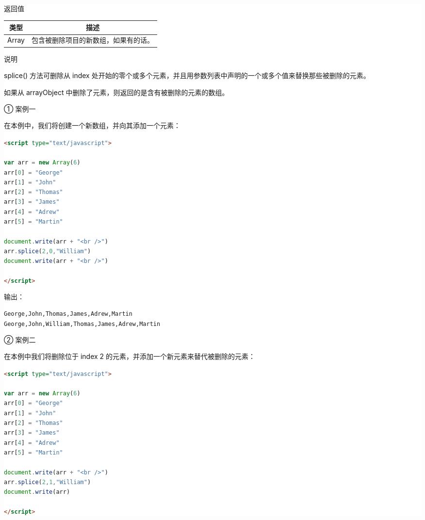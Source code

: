 返回值

| **类型** | **描述**                             |
| -------- | ------------------------------------ |
| Array    | 包含被删除项目的新数组，如果有的话。 |

说明

splice() 方法可删除从 index 处开始的零个或多个元素，并且用参数列表中声明的一个或多个值来替换那些被删除的元素。

如果从 arrayObject 中删除了元素，则返回的是含有被删除的元素的数组。

① 案例一

在本例中，我们将创建一个新数组，并向其添加一个元素：

```html
<script type="text/javascript">

var arr = new Array(6)
arr[0] = "George"
arr[1] = "John"
arr[2] = "Thomas"
arr[3] = "James"
arr[4] = "Adrew"
arr[5] = "Martin"

document.write(arr + "<br />")
arr.splice(2,0,"William")
document.write(arr + "<br />")

</script>
```

输出：

```txt
George,John,Thomas,James,Adrew,Martin
George,John,William,Thomas,James,Adrew,Martin
```

② 案例二

在本例中我们将删除位于 index 2 的元素，并添加一个新元素来替代被删除的元素：

```html
<script type="text/javascript">

var arr = new Array(6)
arr[0] = "George"
arr[1] = "John"
arr[2] = "Thomas"
arr[3] = "James"
arr[4] = "Adrew"
arr[5] = "Martin"

document.write(arr + "<br />")
arr.splice(2,1,"William")
document.write(arr)

</script>
```
